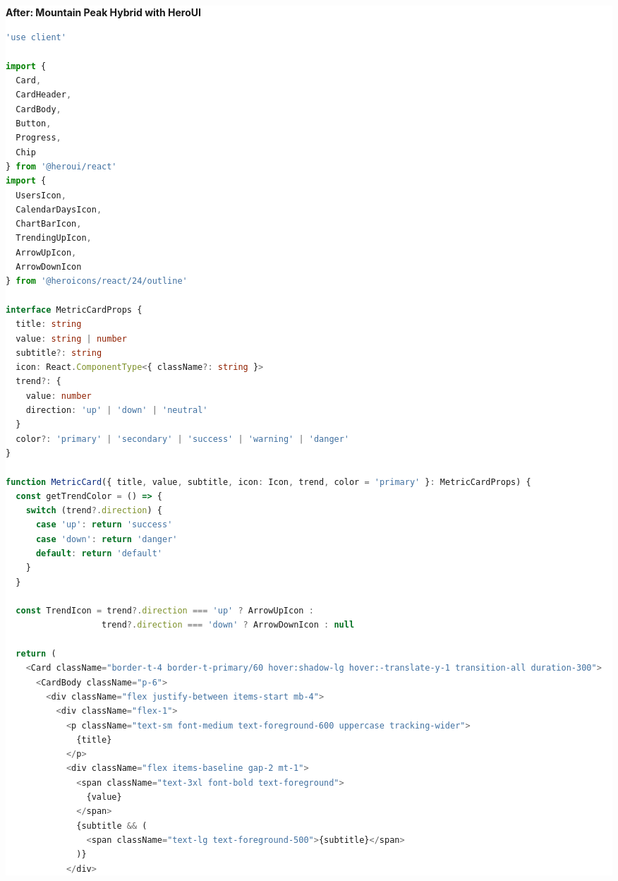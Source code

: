 **After: Mountain Peak Hybrid with HeroUI**

```typescript
'use client'

import {
  Card,
  CardHeader,
  CardBody,
  Button,
  Progress,
  Chip
} from '@heroui/react'
import {
  UsersIcon,
  CalendarDaysIcon,
  ChartBarIcon,
  TrendingUpIcon,
  ArrowUpIcon,
  ArrowDownIcon
} from '@heroicons/react/24/outline'

interface MetricCardProps {
  title: string
  value: string | number
  subtitle?: string
  icon: React.ComponentType<{ className?: string }>
  trend?: {
    value: number
    direction: 'up' | 'down' | 'neutral'
  }
  color?: 'primary' | 'secondary' | 'success' | 'warning' | 'danger'
}

function MetricCard({ title, value, subtitle, icon: Icon, trend, color = 'primary' }: MetricCardProps) {
  const getTrendColor = () => {
    switch (trend?.direction) {
      case 'up': return 'success'
      case 'down': return 'danger'
      default: return 'default'
    }
  }

  const TrendIcon = trend?.direction === 'up' ? ArrowUpIcon :
                   trend?.direction === 'down' ? ArrowDownIcon : null

  return (
    <Card className="border-t-4 border-t-primary/60 hover:shadow-lg hover:-translate-y-1 transition-all duration-300">
      <CardBody className="p-6">
        <div className="flex justify-between items-start mb-4">
          <div className="flex-1">
            <p className="text-sm font-medium text-foreground-600 uppercase tracking-wider">
              {title}
            </p>
            <div className="flex items-baseline gap-2 mt-1">
              <span className="text-3xl font-bold text-foreground">
                {value}
              </span>
              {subtitle && (
                <span className="text-lg text-foreground-500">{subtitle}</span>
              )}
            </div>
```